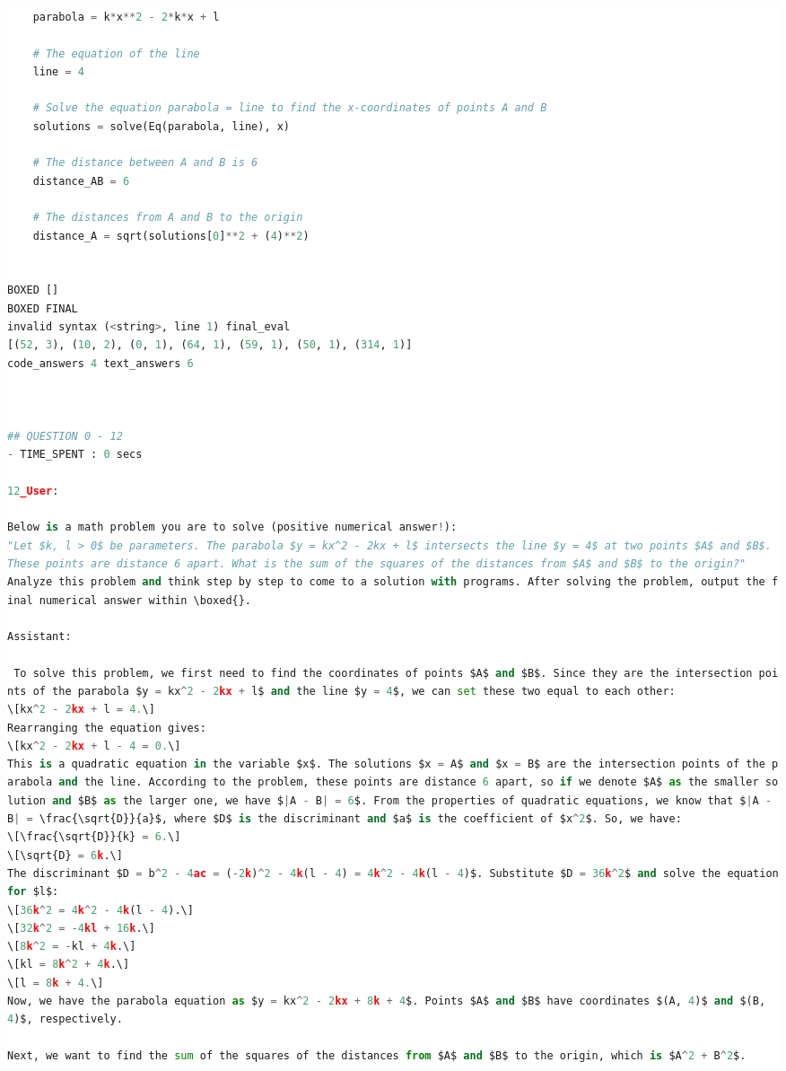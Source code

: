 ```python
    parabola = k*x**2 - 2*k*x + l

    # The equation of the line
    line = 4

    # Solve the equation parabola = line to find the x-coordinates of points A and B
    solutions = solve(Eq(parabola, line), x)

    # The distance between A and B is 6
    distance_AB = 6

    # The distances from A and B to the origin
    distance_A = sqrt(solutions[0]**2 + (4)**2)


BOXED []
BOXED FINAL 
invalid syntax (<string>, line 1) final_eval
[(52, 3), (10, 2), (0, 1), (64, 1), (59, 1), (50, 1), (314, 1)]
code_answers 4 text_answers 6



## QUESTION 0 - 12 
- TIME_SPENT : 0 secs

12_User:

Below is a math problem you are to solve (positive numerical answer!):
"Let $k, l > 0$ be parameters. The parabola $y = kx^2 - 2kx + l$ intersects the line $y = 4$ at two points $A$ and $B$. These points are distance 6 apart. What is the sum of the squares of the distances from $A$ and $B$ to the origin?"
Analyze this problem and think step by step to come to a solution with programs. After solving the problem, output the final numerical answer within \boxed{}.

Assistant:

 To solve this problem, we first need to find the coordinates of points $A$ and $B$. Since they are the intersection points of the parabola $y = kx^2 - 2kx + l$ and the line $y = 4$, we can set these two equal to each other:
\[kx^2 - 2kx + l = 4.\]
Rearranging the equation gives:
\[kx^2 - 2kx + l - 4 = 0.\]
This is a quadratic equation in the variable $x$. The solutions $x = A$ and $x = B$ are the intersection points of the parabola and the line. According to the problem, these points are distance 6 apart, so if we denote $A$ as the smaller solution and $B$ as the larger one, we have $|A - B| = 6$. From the properties of quadratic equations, we know that $|A - B| = \frac{\sqrt{D}}{a}$, where $D$ is the discriminant and $a$ is the coefficient of $x^2$. So, we have:
\[\frac{\sqrt{D}}{k} = 6.\]
\[\sqrt{D} = 6k.\]
The discriminant $D = b^2 - 4ac = (-2k)^2 - 4k(l - 4) = 4k^2 - 4k(l - 4)$. Substitute $D = 36k^2$ and solve the equation for $l$:
\[36k^2 = 4k^2 - 4k(l - 4).\]
\[32k^2 = -4kl + 16k.\]
\[8k^2 = -kl + 4k.\]
\[kl = 8k^2 + 4k.\]
\[l = 8k + 4.\]
Now, we have the parabola equation as $y = kx^2 - 2kx + 8k + 4$. Points $A$ and $B$ have coordinates $(A, 4)$ and $(B, 4)$, respectively.

Next, we want to find the sum of the squares of the distances from $A$ and $B$ to the origin, which is $A^2 + B^2$.
```